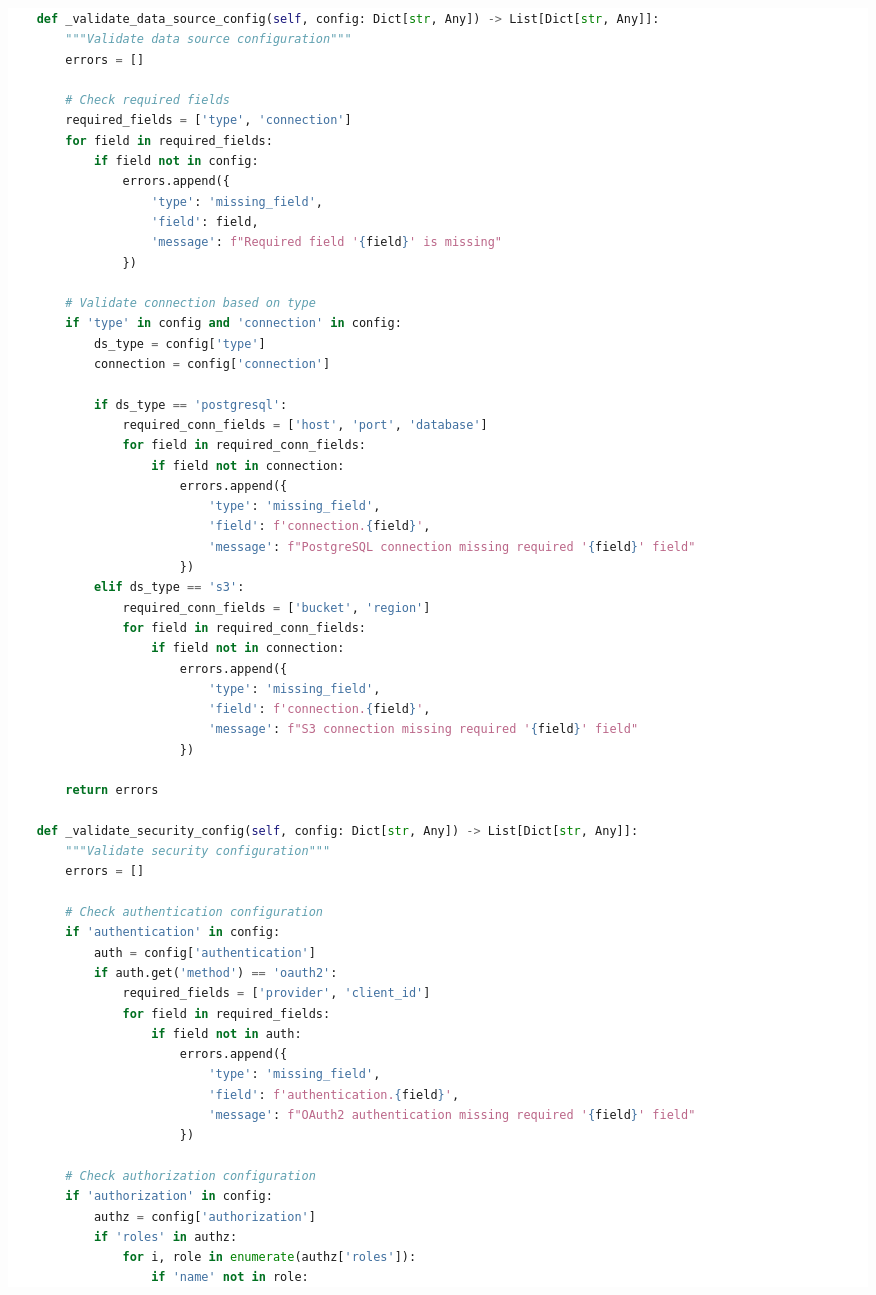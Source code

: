 ```python
    def _validate_data_source_config(self, config: Dict[str, Any]) -> List[Dict[str, Any]]:
        """Validate data source configuration"""
        errors = []
        
        # Check required fields
        required_fields = ['type', 'connection']
        for field in required_fields:
            if field not in config:
                errors.append({
                    'type': 'missing_field',
                    'field': field,
                    'message': f"Required field '{field}' is missing"
                })
        
        # Validate connection based on type
        if 'type' in config and 'connection' in config:
            ds_type = config['type']
            connection = config['connection']
            
            if ds_type == 'postgresql':
                required_conn_fields = ['host', 'port', 'database']
                for field in required_conn_fields:
                    if field not in connection:
                        errors.append({
                            'type': 'missing_field',
                            'field': f'connection.{field}',
                            'message': f"PostgreSQL connection missing required '{field}' field"
                        })
            elif ds_type == 's3':
                required_conn_fields = ['bucket', 'region']
                for field in required_conn_fields:
                    if field not in connection:
                        errors.append({
                            'type': 'missing_field',
                            'field': f'connection.{field}',
                            'message': f"S3 connection missing required '{field}' field"
                        })
        
        return errors
    
    def _validate_security_config(self, config: Dict[str, Any]) -> List[Dict[str, Any]]:
        """Validate security configuration"""
        errors = []
        
        # Check authentication configuration
        if 'authentication' in config:
            auth = config['authentication']
            if auth.get('method') == 'oauth2':
                required_fields = ['provider', 'client_id']
                for field in required_fields:
                    if field not in auth:
                        errors.append({
                            'type': 'missing_field',
                            'field': f'authentication.{field}',
                            'message': f"OAuth2 authentication missing required '{field}' field"
                        })
        
        # Check authorization configuration
        if 'authorization' in config:
            authz = config['authorization']
            if 'roles' in authz:
                for i, role in enumerate(authz['roles']):
                    if 'name' not in role:
```